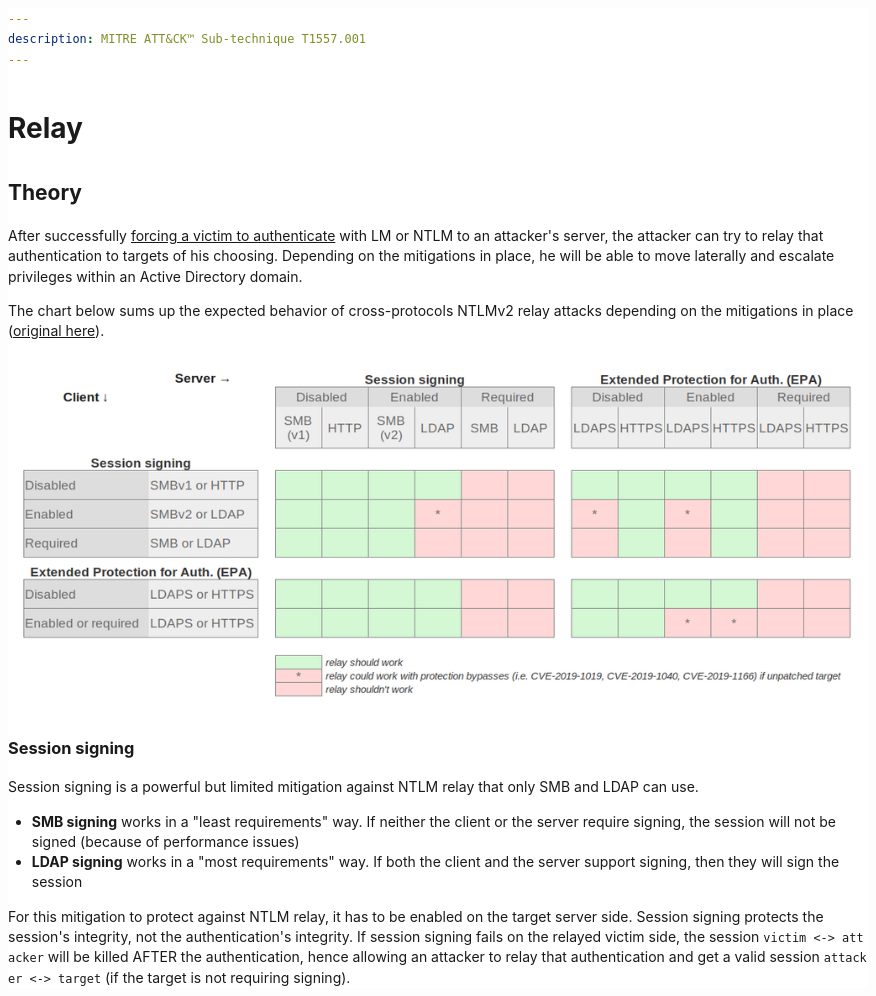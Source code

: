 ```yaml
---
description: MITRE ATT&CK™ Sub-technique T1557.001
---
```


# Relay

## Theory

After successfully [forcing a victim to authenticate](../mitm-and-coerced-authentications/) with LM or NTLM to an attacker's server, the attacker can try to relay that authentication to targets of his choosing. Depending on the mitigations in place, he will be able to move laterally and escalate privileges within an Active Directory domain.

The chart below sums up the expected behavior of cross-protocols NTLMv2 relay attacks depending on the mitigations in place \([original here](https://beta.hackndo.com/ntlm-relay/)\).

![](../../../.gitbook/assets/ntlm_relay_mitigation_chart.png)

### Session signing

Session signing is a powerful but limited mitigation against NTLM relay that only SMB and LDAP can use.

* **SMB signing** works in a "least requirements" way. If neither the client or the server require signing, the session will not be signed \(because of performance issues\)
* **LDAP signing** works in a "most requirements" way. If both the client and the server support signing, then they will sign the session

For this mitigation to protect against NTLM relay, it has to be enabled on the target server side. Session signing protects the session's integrity, not the authentication's integrity. If session signing fails on the relayed victim side, the session `victim <-> attacker` will be killed AFTER the authentication, hence allowing an attacker to relay that authentication and get a valid session `attacker <-> target` \(if the target is not requiring signing\).
